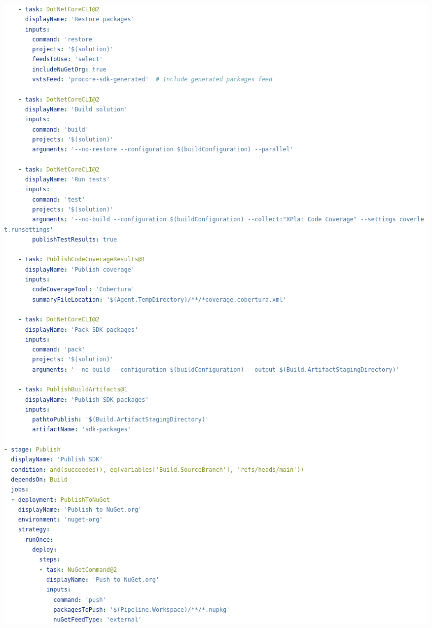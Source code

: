 ```yaml
    - task: DotNetCoreCLI@2
      displayName: 'Restore packages'
      inputs:
        command: 'restore'
        projects: '$(solution)'
        feedsToUse: 'select'
        includeNuGetOrg: true
        vstsFeed: 'procore-sdk-generated'  # Include generated packages feed
        
    - task: DotNetCoreCLI@2
      displayName: 'Build solution'  
      inputs:
        command: 'build'
        projects: '$(solution)'
        arguments: '--no-restore --configuration $(buildConfiguration) --parallel'
        
    - task: DotNetCoreCLI@2
      displayName: 'Run tests'
      inputs:
        command: 'test' 
        projects: '$(solution)'
        arguments: '--no-build --configuration $(buildConfiguration) --collect:"XPlat Code Coverage" --settings coverlet.runsettings'
        publishTestResults: true
        
    - task: PublishCodeCoverageResults@1
      displayName: 'Publish coverage'
      inputs:
        codeCoverageTool: 'Cobertura'
        summaryFileLocation: '$(Agent.TempDirectory)/**/*coverage.cobertura.xml'
        
    - task: DotNetCoreCLI@2
      displayName: 'Pack SDK packages'
      inputs:
        command: 'pack'
        projects: '$(solution)'
        arguments: '--no-build --configuration $(buildConfiguration) --output $(Build.ArtifactStagingDirectory)'
        
    - task: PublishBuildArtifacts@1
      displayName: 'Publish SDK packages'
      inputs:
        pathtoPublish: '$(Build.ArtifactStagingDirectory)'
        artifactName: 'sdk-packages'

- stage: Publish
  displayName: 'Publish SDK'
  condition: and(succeeded(), eq(variables['Build.SourceBranch'], 'refs/heads/main'))
  dependsOn: Build
  jobs:
  - deployment: PublishToNuGet
    displayName: 'Publish to NuGet.org'
    environment: 'nuget-org'
    strategy:
      runOnce:
        deploy:
          steps:
          - task: NuGetCommand@2
            displayName: 'Push to NuGet.org'
            inputs:
              command: 'push'
              packagesToPush: '$(Pipeline.Workspace)/**/*.nupkg'
              nuGetFeedType: 'external'
```